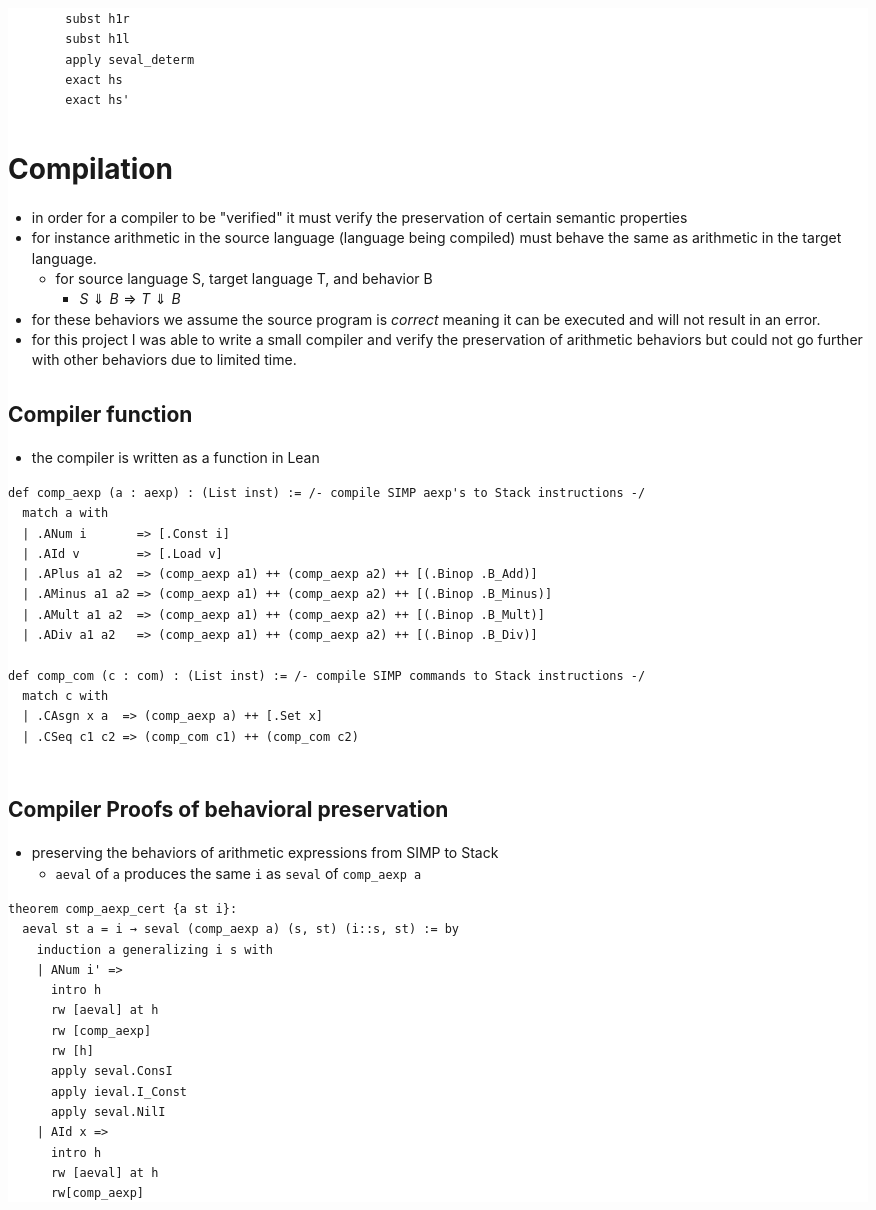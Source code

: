 ```lean
        subst h1r
        subst h1l
        apply seval_determ
        exact hs
        exact hs'
```

# Compilation

- in order for a compiler to be "verified" it must verify the preservation of certain semantic properties
- for instance arithmetic in the source language (language being compiled) must behave the same as arithmetic in the target language.
    - for source language S, target language T, and behavior B 
        - $S \Downarrow B \Rightarrow T \Downarrow B$
- for these behaviors we assume the source program is *correct* meaning it can be executed and will not result in an error.
- for this project I was able to write a small compiler and verify the preservation of arithmetic behaviors but could not go further with other behaviors due to limited time.


## Compiler function

- the compiler is written as a function in Lean

```lean
def comp_aexp (a : aexp) : (List inst) := /- compile SIMP aexp's to Stack instructions -/
  match a with
  | .ANum i       => [.Const i]
  | .AId v        => [.Load v]
  | .APlus a1 a2  => (comp_aexp a1) ++ (comp_aexp a2) ++ [(.Binop .B_Add)]
  | .AMinus a1 a2 => (comp_aexp a1) ++ (comp_aexp a2) ++ [(.Binop .B_Minus)]
  | .AMult a1 a2  => (comp_aexp a1) ++ (comp_aexp a2) ++ [(.Binop .B_Mult)]
  | .ADiv a1 a2   => (comp_aexp a1) ++ (comp_aexp a2) ++ [(.Binop .B_Div)]

def comp_com (c : com) : (List inst) := /- compile SIMP commands to Stack instructions -/
  match c with
  | .CAsgn x a  => (comp_aexp a) ++ [.Set x]
  | .CSeq c1 c2 => (comp_com c1) ++ (comp_com c2)


```

## Compiler Proofs of behavioral preservation

- preserving the behaviors of arithmetic expressions from SIMP to Stack
    - `aeval` of `a` produces the same `i` as `seval` of `comp_aexp a`
```lean
theorem comp_aexp_cert {a st i}:
  aeval st a = i → seval (comp_aexp a) (s, st) (i::s, st) := by
    induction a generalizing i s with
    | ANum i' =>
      intro h
      rw [aeval] at h
      rw [comp_aexp]
      rw [h]
      apply seval.ConsI
      apply ieval.I_Const
      apply seval.NilI
    | AId x =>
      intro h
      rw [aeval] at h
      rw[comp_aexp]
```